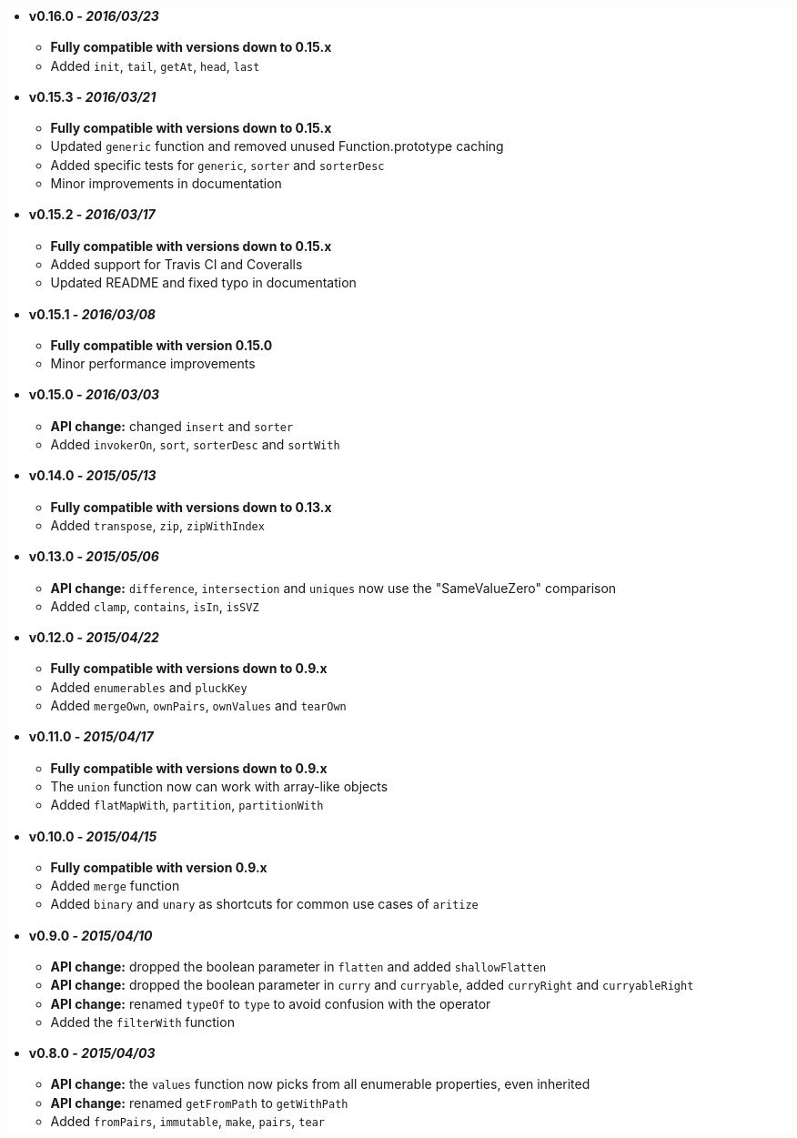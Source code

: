- **v0.16.0 - *2016/03/23***
  - **Fully compatible with versions down to 0.15.x**
  - Added `init`, `tail`, `getAt`, `head`, `last`

- **v0.15.3 - *2016/03/21***
  - **Fully compatible with versions down to 0.15.x**
  - Updated `generic` function and removed unused Function.prototype caching
  - Added specific tests for `generic`, `sorter` and `sorterDesc`
  - Minor improvements in documentation

- **v0.15.2 - *2016/03/17***
  - **Fully compatible with versions down to 0.15.x**
  - Added support for Travis CI and Coveralls
  - Updated README and fixed typo in documentation

- **v0.15.1 - *2016/03/08***
  - **Fully compatible with version 0.15.0**
  - Minor performance improvements

- **v0.15.0 - *2016/03/03***
  - **API change:** changed `insert` and `sorter`
  - Added `invokerOn`, `sort`, `sorterDesc` and `sortWith`

- **v0.14.0 - *2015/05/13***
  - **Fully compatible with versions down to 0.13.x**
  - Added `transpose`, `zip`, `zipWithIndex`

- **v0.13.0 - *2015/05/06***
  - **API change:** `difference`, `intersection` and `uniques` now use the "SameValueZero" comparison
  - Added `clamp`, `contains`, `isIn`, `isSVZ`

- **v0.12.0 - *2015/04/22***
  - **Fully compatible with versions down to 0.9.x**
  - Added `enumerables` and `pluckKey`
  - Added `mergeOwn`, `ownPairs`, `ownValues` and `tearOwn`

- **v0.11.0 - *2015/04/17***
  - **Fully compatible with versions down to 0.9.x**
  - The `union` function now can work with array-like objects
  - Added `flatMapWith`, `partition`, `partitionWith`

- **v0.10.0 - *2015/04/15***
  - **Fully compatible with version 0.9.x**
  - Added `merge` function
  - Added `binary` and `unary` as shortcuts for common use cases of `aritize`

- **v0.9.0 - *2015/04/10***
  - **API change:** dropped the boolean parameter in `flatten` and added `shallowFlatten`
  - **API change:** dropped the boolean parameter in `curry` and `curryable`, added `curryRight` and `curryableRight`
  - **API change:** renamed `typeOf` to `type` to avoid confusion with the operator
  - Added the `filterWith` function

- **v0.8.0 - *2015/04/03***
  - **API change:** the `values` function now picks from all enumerable properties, even inherited
  - **API change:** renamed `getFromPath` to `getWithPath`
  - Added `fromPairs`, `immutable`, `make`, `pairs`, `tear`
